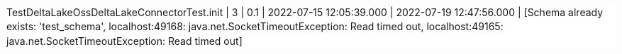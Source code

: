  TestDeltaLakeOssDeltaLakeConnectorTest.init                                                                                                                                                                                                                                                                                                                                                                                                                                                                                                                  |     3 | 0.1 | 2022-07-15 12:05:39.000 | 2022-07-19 12:47:56.000 | [Schema already exists: 'test_schema', localhost:49168: java.net.SocketTimeoutException: Read timed out, localhost:49165: java.net.SocketTimeoutException: Read timed out]                                                                                                                                                                                                                                                                                                                                                                                                                                                                                                                                                                                                                                                                                                                                                                                                                                                                                                                                                                                                                                                                                                                                                                                                                                                                                                                                                                                                                                                                                                                                                                                                                                                                                                                                                                                                                                                                                                                                                                                                                                                                                                                                                                                                                                                                                                                                                                                                                                                                                                                                                                                                                                                                                                                                                                                                                                                                                                                                                                                                                                                                                                                                                                                                                                                                                                                                                                                                                                                                                                                                                                                                                                                                                                                                                                                                                                                                                                                                                                         